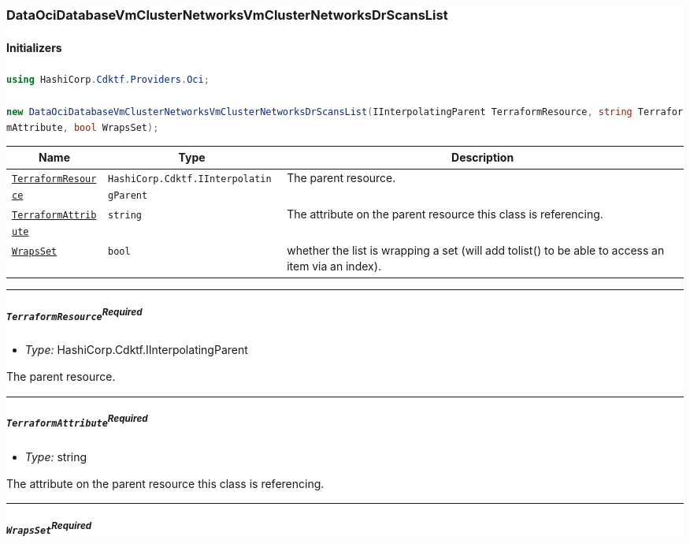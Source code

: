 
### DataOciDatabaseVmClusterNetworksVmClusterNetworksDrScansList <a name="DataOciDatabaseVmClusterNetworksVmClusterNetworksDrScansList" id="rhizo-co-terraform-provider-oci.dataOciDatabaseVmClusterNetworks.DataOciDatabaseVmClusterNetworksVmClusterNetworksDrScansList"></a>

#### Initializers <a name="Initializers" id="rhizo-co-terraform-provider-oci.dataOciDatabaseVmClusterNetworks.DataOciDatabaseVmClusterNetworksVmClusterNetworksDrScansList.Initializer"></a>

```csharp
using HashiCorp.Cdktf.Providers.Oci;

new DataOciDatabaseVmClusterNetworksVmClusterNetworksDrScansList(IInterpolatingParent TerraformResource, string TerraformAttribute, bool WrapsSet);
```

| **Name** | **Type** | **Description** |
| --- | --- | --- |
| <code><a href="#rhizo-co-terraform-provider-oci.dataOciDatabaseVmClusterNetworks.DataOciDatabaseVmClusterNetworksVmClusterNetworksDrScansList.Initializer.parameter.terraformResource">TerraformResource</a></code> | <code>HashiCorp.Cdktf.IInterpolatingParent</code> | The parent resource. |
| <code><a href="#rhizo-co-terraform-provider-oci.dataOciDatabaseVmClusterNetworks.DataOciDatabaseVmClusterNetworksVmClusterNetworksDrScansList.Initializer.parameter.terraformAttribute">TerraformAttribute</a></code> | <code>string</code> | The attribute on the parent resource this class is referencing. |
| <code><a href="#rhizo-co-terraform-provider-oci.dataOciDatabaseVmClusterNetworks.DataOciDatabaseVmClusterNetworksVmClusterNetworksDrScansList.Initializer.parameter.wrapsSet">WrapsSet</a></code> | <code>bool</code> | whether the list is wrapping a set (will add tolist() to be able to access an item via an index). |

---

##### `TerraformResource`<sup>Required</sup> <a name="TerraformResource" id="rhizo-co-terraform-provider-oci.dataOciDatabaseVmClusterNetworks.DataOciDatabaseVmClusterNetworksVmClusterNetworksDrScansList.Initializer.parameter.terraformResource"></a>

- *Type:* HashiCorp.Cdktf.IInterpolatingParent

The parent resource.

---

##### `TerraformAttribute`<sup>Required</sup> <a name="TerraformAttribute" id="rhizo-co-terraform-provider-oci.dataOciDatabaseVmClusterNetworks.DataOciDatabaseVmClusterNetworksVmClusterNetworksDrScansList.Initializer.parameter.terraformAttribute"></a>

- *Type:* string

The attribute on the parent resource this class is referencing.

---

##### `WrapsSet`<sup>Required</sup> <a name="WrapsSet" id="rhizo-co-terraform-provider-oci.dataOciDatabaseVmClusterNetworks.DataOciDatabaseVmClusterNetworksVmClusterNetworksDrScansList.Initializer.parameter.wrapsSet"></a>
